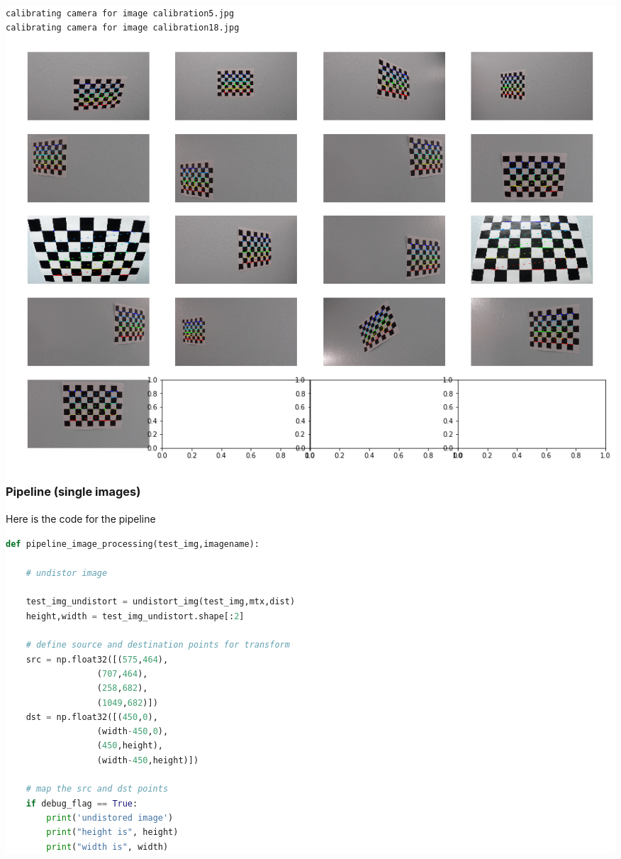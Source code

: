     calibrating camera for image calibration5.jpg
    calibrating camera for image calibration18.jpg



![png](output_4_1.png)




### Pipeline (single images)

Here is the code for the pipeline

```python
def pipeline_image_processing(test_img,imagename):
    
    # undistor image
  
    test_img_undistort = undistort_img(test_img,mtx,dist)
    height,width = test_img_undistort.shape[:2]
    
    # define source and destination points for transform
    src = np.float32([(575,464),
                  (707,464), 
                  (258,682), 
                  (1049,682)])
    dst = np.float32([(450,0),
                  (width-450,0),
                  (450,height),
                  (width-450,height)])
     
    # map the src and dst points
    if debug_flag == True:
        print('undistored image')
        print("height is", height)
        print("width is", width)
```